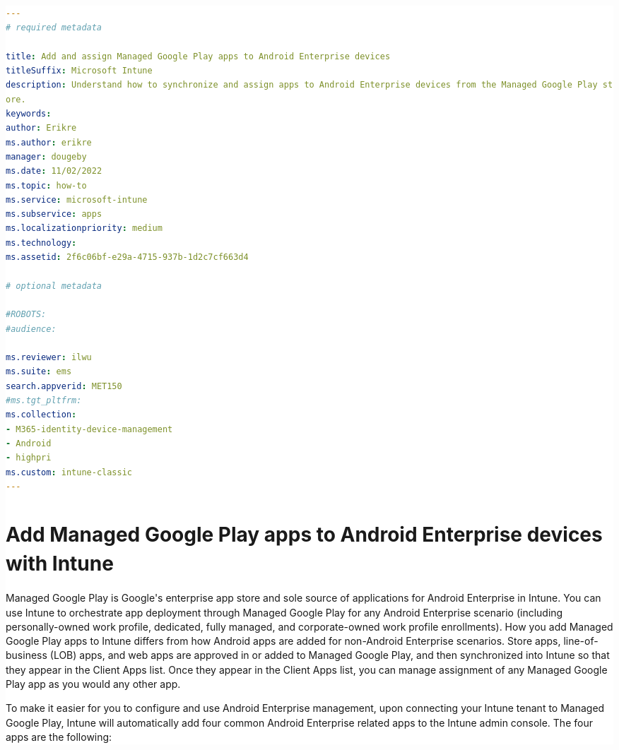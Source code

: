 ```yaml
---
# required metadata

title: Add and assign Managed Google Play apps to Android Enterprise devices
titleSuffix: Microsoft Intune
description: Understand how to synchronize and assign apps to Android Enterprise devices from the Managed Google Play store.
keywords:
author: Erikre
ms.author: erikre
manager: dougeby
ms.date: 11/02/2022
ms.topic: how-to
ms.service: microsoft-intune
ms.subservice: apps
ms.localizationpriority: medium
ms.technology:
ms.assetid: 2f6c06bf-e29a-4715-937b-1d2c7cf663d4

# optional metadata

#ROBOTS:
#audience:

ms.reviewer: ilwu
ms.suite: ems
search.appverid: MET150
#ms.tgt_pltfrm:
ms.collection:
- M365-identity-device-management
- Android
- highpri
ms.custom: intune-classic
---
```


# Add Managed Google Play apps to Android Enterprise devices with Intune

Managed Google Play is Google's enterprise app store and sole source of applications for Android Enterprise in Intune. You can use Intune to orchestrate app deployment through Managed Google Play for any Android Enterprise scenario (including personally-owned work profile, dedicated, fully managed, and corporate-owned work profile enrollments). How you add Managed Google Play apps to Intune differs from how Android apps are added for non-Android Enterprise scenarios. Store apps, line-of-business (LOB) apps, and web apps are approved in or added to Managed Google Play, and then synchronized into Intune so that they appear in the Client Apps list. Once they appear in the Client Apps list, you can manage assignment of any Managed Google Play app as you would any other app.

To make it easier for you to configure and use Android Enterprise management, upon connecting your Intune tenant to Managed Google Play, Intune will automatically add four common Android Enterprise related apps to the Intune admin console. The four apps are the following:
